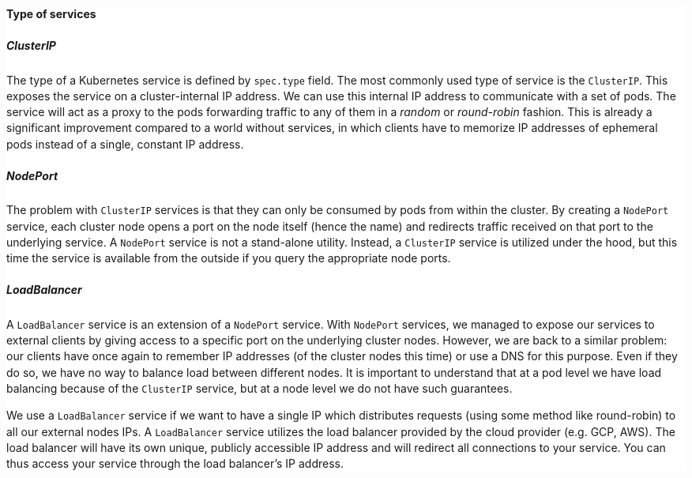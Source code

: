 #### Type of services

##### ClusterIP
The type of a Kubernetes service is defined by `spec.type` field. The most commonly used type of
service is the `ClusterIP`. This exposes the service on a cluster-internal IP address. We can use
this internal IP address to communicate with a set of pods. The service will act as a proxy to the
pods forwarding traffic to any of them in a *random* or *round-robin* fashion. This is already a
significant improvement compared to a world without services, in which clients have to memorize IP
addresses of ephemeral pods instead of a single, constant IP address.

##### NodePort
The problem with `ClusterIP` services is that they can only be consumed by pods from within the
cluster. By creating a `NodePort` service, each cluster node opens a port on the node itself (hence
the name) and redirects traffic received on that port to the underlying service. A `NodePort`
service is not a stand-alone utility. Instead, a `ClusterIP` service is utilized under the hood, but
this time the service is available from the outside if you query the appropriate node ports.

##### LoadBalancer
A `LoadBalancer` service is an extension of a `NodePort` service. With `NodePort` services, we
managed to expose our services to external clients by giving access to a specific port on the
underlying cluster nodes. However, we are back to a similar problem: our clients have once again to
remember IP addresses (of the cluster nodes this time) or use a DNS for this purpose. Even if they
do so, we have no way to balance load between different nodes. It is important to understand that at
a pod level we have load balancing because of the `ClusterIP` service, but at a node level we do not
have such guarantees.

We use a `LoadBalancer` service if we want to have a single IP which distributes requests (using
some method like round-robin) to all our external nodes IPs. A `LoadBalancer` service utilizes the
load balancer provided by the cloud provider (e.g. GCP, AWS). The load balancer will have its own
unique, publicly accessible IP address and will redirect all connections to your service. You can
thus access your service through the load balancer’s IP address.

<p align="center">